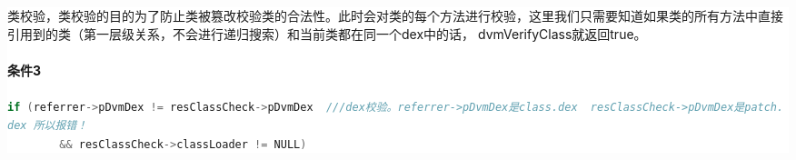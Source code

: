 类校验，类校验的目的为了防止类被篡改校验类的合法性。此时会对类的每个方法进行校验，这里我们只需要知道如果类的所有方法中直接引用到的类（第一层级关系，不会进行递归搜索）和当前类都在同一个dex中的话， dvmVerifyClass就返回true。

#### 条件3

```cpp
if (referrer->pDvmDex != resClassCheck->pDvmDex  ///dex校验。referrer->pDvmDex是class.dex  resClassCheck->pDvmDex是patch.dex 所以报错！
        && resClassCheck->classLoader != NULL)
```
